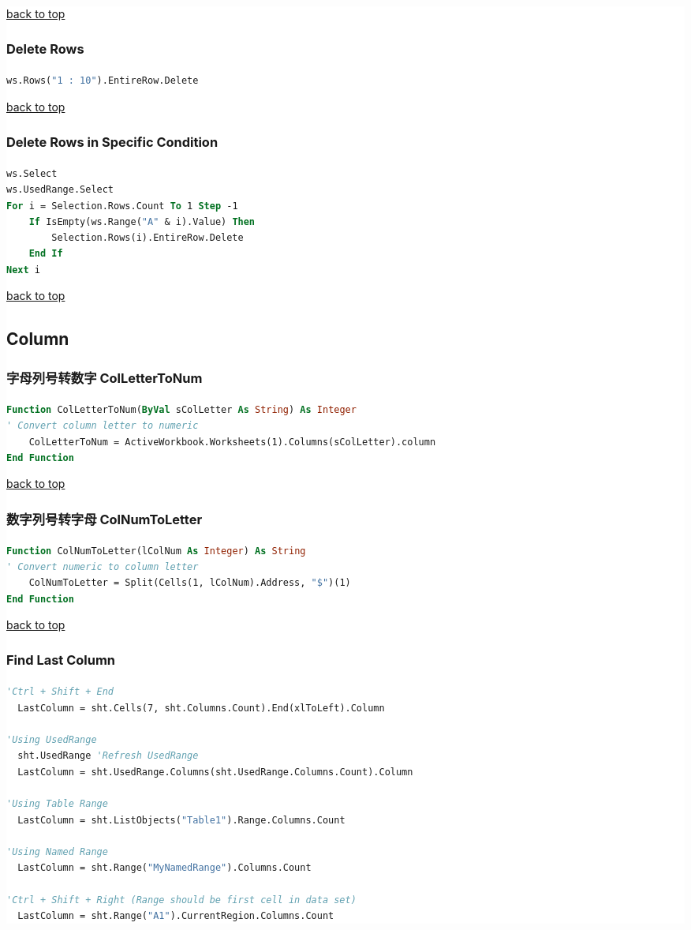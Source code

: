 [back to top](#top)

### **Delete Rows**

```vb
ws.Rows("1 : 10").EntireRow.Delete
```
[back to top](#top)

### **Delete Rows in Specific Condition**

```vb
ws.Select
ws.UsedRange.Select
For i = Selection.Rows.Count To 1 Step -1
    If IsEmpty(ws.Range("A" & i).Value) Then
        Selection.Rows(i).EntireRow.Delete
    End If
Next i
```

[back to top](#top)

## Column

### **字母列号转数字 ColLetterToNum**

```vb
Function ColLetterToNum(ByVal sColLetter As String) As Integer
' Convert column letter to numeric
    ColLetterToNum = ActiveWorkbook.Worksheets(1).Columns(sColLetter).column
End Function
```

[back to top](#top)

### **数字列号转字母 ColNumToLetter**

```vb
Function ColNumToLetter(lColNum As Integer) As String
' Convert numeric to column letter
    ColNumToLetter = Split(Cells(1, lColNum).Address, "$")(1)
End Function
```

[back to top](#top)

### **Find Last Column**

```vb
'Ctrl + Shift + End
  LastColumn = sht.Cells(7, sht.Columns.Count).End(xlToLeft).Column

'Using UsedRange
  sht.UsedRange 'Refresh UsedRange
  LastColumn = sht.UsedRange.Columns(sht.UsedRange.Columns.Count).Column

'Using Table Range
  LastColumn = sht.ListObjects("Table1").Range.Columns.Count

'Using Named Range
  LastColumn = sht.Range("MyNamedRange").Columns.Count

'Ctrl + Shift + Right (Range should be first cell in data set)
  LastColumn = sht.Range("A1").CurrentRegion.Columns.Count
```
